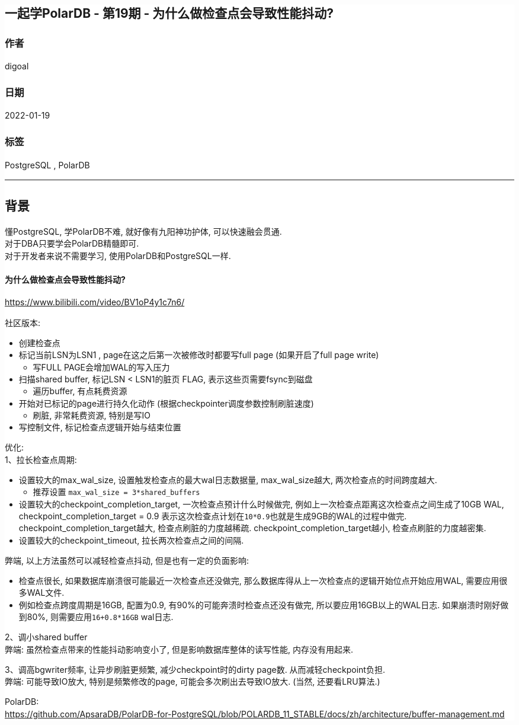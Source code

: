 ## 一起学PolarDB - 第19期 - 为什么做检查点会导致性能抖动?   
      
### 作者      
digoal      
      
### 日期      
2022-01-19     
      
### 标签      
PostgreSQL , PolarDB      
      
----      
      
## 背景      
懂PostgreSQL, 学PolarDB不难, 就好像有九阳神功护体, 可以快速融会贯通.      
对于DBA只要学会PolarDB精髓即可.      
对于开发者来说不需要学习, 使用PolarDB和PostgreSQL一样.      
      
#### 为什么做检查点会导致性能抖动?   
https://www.bilibili.com/video/BV1oP4y1c7n6/   
    
社区版本:       
- 创建检查点    
- 标记当前LSN为LSN1 , page在这之后第一次被修改时都要写full page  (如果开启了full page write)  
    - 写FULL PAGE会增加WAL的写入压力    
- 扫描shared buffer, 标记LSN < LSN1的脏页 FLAG, 表示这些页需要fsync到磁盘   
    - 遍历buffer, 有点耗费资源  
- 开始对已标记的page进行持久化动作 (根据checkpointer调度参数控制刷脏速度)   
    - 刷脏, 非常耗费资源, 特别是写IO     
- 写控制文件, 标记检查点逻辑开始与结束位置      
    
优化:     
1、拉长检查点周期:   
- 设置较大的max_wal_size, 设置触发检查点的最大wal日志数据量, max_wal_size越大, 两次检查点的时间跨度越大.   
    - 推荐设置 `max_wal_size = 3*shared_buffers`  
- 设置较大的checkpoint_completion_target, 一次检查点预计什么时候做完, 例如上一次检查点距离这次检查点之间生成了10GB WAL, checkpoint_completion_target = 0.9 表示这次检查点计划在`10*0.9`也就是生成9GB的WAL的过程中做完. checkpoint_completion_target越大, 检查点刷脏的力度越稀疏. checkpoint_completion_target越小, 检查点刷脏的力度越密集.   
- 设置较大的checkpoint_timeout, 拉长两次检查点之间的间隔.   
  
弊端, 以上方法虽然可以减轻检查点抖动, 但是也有一定的负面影响:    
- 检查点很长, 如果数据库崩溃很可能最近一次检查点还没做完, 那么数据库得从上一次检查点的逻辑开始位点开始应用WAL, 需要应用很多WAL文件.    
- 例如检查点跨度周期是16GB, 配置为0.9, 有90%的可能奔溃时检查点还没有做完, 所以要应用16GB以上的WAL日志.  如果崩溃时刚好做到80%, 则需要应用`16+0.8*16GB` wal日志.    
  
2、调小shared buffer    
弊端: 虽然检查点带来的性能抖动影响变小了, 但是影响数据库整体的读写性能, 内存没有用起来.     
  
3、调高bgwriter频率, 让异步刷脏更频繁, 减少checkpoint时的dirty page数. 从而减轻checkpoint负担.  
弊端: 可能导致IO放大, 特别是频繁修改的page, 可能会多次刷出去导致IO放大. (当然, 还要看LRU算法.)   
      
PolarDB:       
https://github.com/ApsaraDB/PolarDB-for-PostgreSQL/blob/POLARDB_11_STABLE/docs/zh/architecture/buffer-management.md  
  